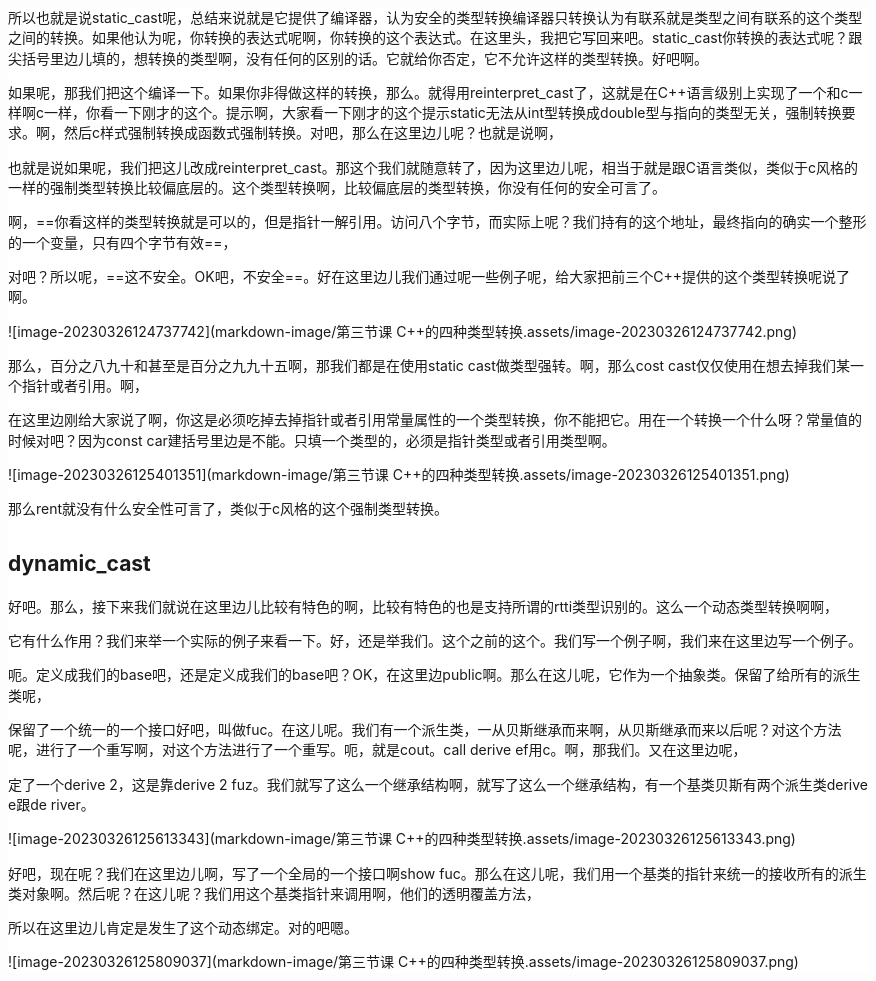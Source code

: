 

所以也就是说static_cast呢，总结来说就是它提供了编译器，认为安全的类型转换编译器只转换认为有联系就是类型之间有联系的这个类型之间的转换。如果他认为呢，你转换的表达式呢啊，你转换的这个表达式。在这里头，我把它写回来吧。static_cast你转换的表达式呢？跟尖括号里边儿填的，想转换的类型啊，没有任何的区别的话。它就给你否定，它不允许这样的类型转换。好吧啊。





如果呢，那我们把这个编译一下。如果你非得做这样的转换，那么。就得用reinterpret_cast了，这就是在C++语言级别上实现了一个和c一样啊c一样，你看一下刚才的这个。提示啊，大家看一下刚才的这个提示static无法从int型转换成double型与指向的类型无关，强制转换要求。啊，然后c样式强制转换成函数式强制转换。对吧，那么在这里边儿呢？也就是说啊，

也就是说如果呢，我们把这儿改成reinterpret_cast。那这个我们就随意转了，因为这里边儿呢，相当于就是跟C语言类似，类似于c风格的一样的强制类型转换比较偏底层的。这个类型转换啊，比较偏底层的类型转换，你没有任何的安全可言了。

啊，==你看这样的类型转换就是可以的，但是指针一解引用。访问八个字节，而实际上呢？我们持有的这个地址，最终指向的确实一个整形的一个变量，只有四个字节有效==，

对吧？所以呢，==这不安全。OK吧，不安全==。好在这里边儿我们通过呢一些例子呢，给大家把前三个C++提供的这个类型转换呢说了啊。

![image-20230326124737742](markdown-image/第三节课 C++的四种类型转换.assets/image-20230326124737742.png)





那么，百分之八九十和甚至是百分之九九十五啊，那我们都是在使用static cast做类型强转。啊，那么cost cast仅仅使用在想去掉我们某一个指针或者引用。啊，

在这里边刚给大家说了啊，你这是必须吃掉去掉指针或者引用常量属性的一个类型转换，你不能把它。用在一个转换一个什么呀？常量值的时候对吧？因为const car建括号里边是不能。只填一个类型的，必须是指针类型或者引用类型啊。



![image-20230326125401351](markdown-image/第三节课 C++的四种类型转换.assets/image-20230326125401351.png)



那么rent就没有什么安全性可言了，类似于c风格的这个强制类型转换。



## dynamic_cast 

好吧。那么，接下来我们就说在这里边儿比较有特色的啊，比较有特色的也是支持所谓的rtti类型识别的。这么一个动态类型转换啊啊，

它有什么作用？我们来举一个实际的例子来看一下。好，还是举我们。这个之前的这个。我们写一个例子啊，我们来在这里边写一个例子。



呃。定义成我们的base吧，还是定义成我们的base吧？OK，在这里边public啊。那么在这儿呢，它作为一个抽象类。保留了给所有的派生类呢，

保留了一个统一的一个接口好吧，叫做fuc。在这儿呢。我们有一个派生类，一从贝斯继承而来啊，从贝斯继承而来以后呢？对这个方法呢，进行了一个重写啊，对这个方法进行了一个重写。呃，就是cout。call derive ef用c。啊，那我们。又在这里边呢，

定了一个derive 2，这是靠derive 2 fuz。我们就写了这么一个继承结构啊，就写了这么一个继承结构，有一个基类贝斯有两个派生类derive e跟de river。



![image-20230326125613343](markdown-image/第三节课 C++的四种类型转换.assets/image-20230326125613343.png)



好吧，现在呢？我们在这里边儿啊，写了一个全局的一个接口啊show fuc。那么在这儿呢，我们用一个基类的指针来统一的接收所有的派生类对象啊。然后呢？在这儿呢？我们用这个基类指针来调用啊，他们的透明覆盖方法，

所以在这里边儿肯定是发生了这个动态绑定。对的吧嗯。

![image-20230326125809037](markdown-image/第三节课 C++的四种类型转换.assets/image-20230326125809037.png)
